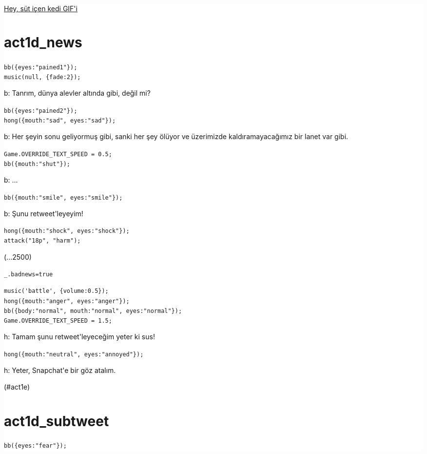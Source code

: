 [Hey, süt içen kedi GIF'i](#act1d_milk)


# act1d_news

```
bb({eyes:"pained1"});
music(null, {fade:2});
```

b: Tanrım, dünya alevler altında gibi, değil mi?

```
bb({eyes:"pained2"});
hong({mouth:"sad", eyes:"sad"});
```

b: Her şeyin sonu geliyormuş gibi, sanki her şey ölüyor ve üzerimizde kaldıramayacağımız bir lanet var gibi.

```
Game.OVERRIDE_TEXT_SPEED = 0.5;
bb({mouth:"shut"});
```

b: ...

`bb({mouth:"smile", eyes:"smile"});`

b: Şunu retweet'leyeyim!

```
hong({mouth:"shock", eyes:"shock"});
attack("18p", "harm");
```

(...2500)

`_.badnews=true`

```
music('battle', {volume:0.5});
hong({mouth:"anger", eyes:"anger"});
bb({body:"normal", mouth:"normal", eyes:"normal"});
Game.OVERRIDE_TEXT_SPEED = 1.5;
```

h: Tamam şunu retweet'leyeceğim yeter ki sus!

`hong({mouth:"neutral", eyes:"annoyed"});`

h: Yeter, Snapchat'e bir göz atalım.

(#act1e)


# act1d_subtweet

`bb({eyes:"fear"});`
